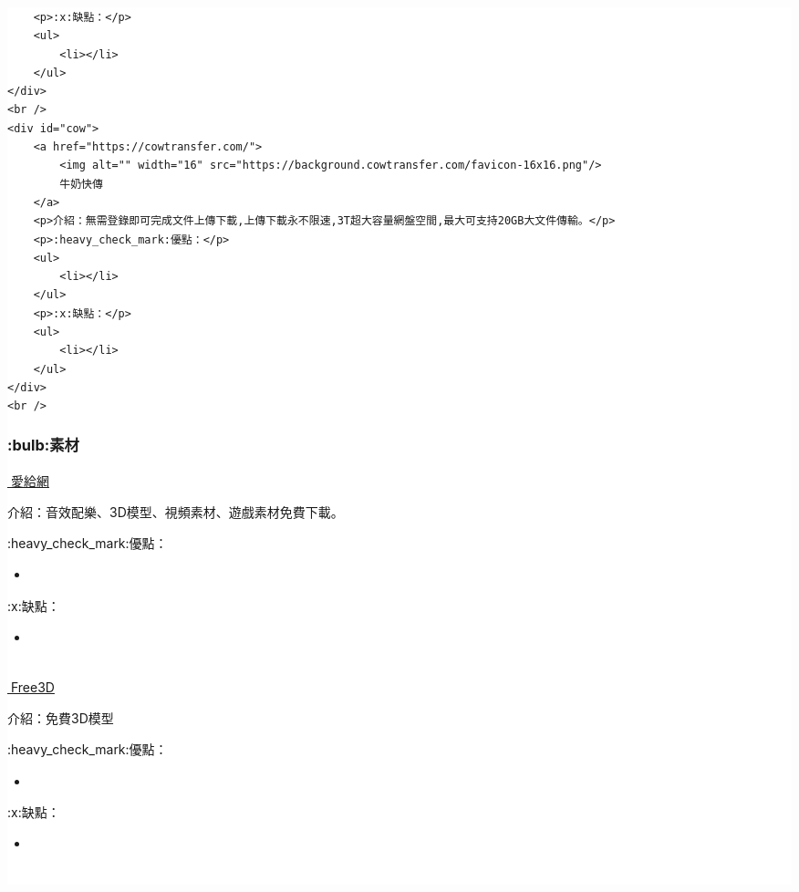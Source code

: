         <p>:x:缺點：</p>
        <ul>
            <li></li>
        </ul>
    </div>
    <br />
    <div id="cow">
        <a href="https://cowtransfer.com/">
            <img alt="" width="16" src="https://background.cowtransfer.com/favicon-16x16.png"/>
            牛奶快傳
        </a>
        <p>介紹：無需登錄即可完成文件上傳下載,上傳下載永不限速,3T超大容量網盤空間,最大可支持20GB大文件傳輸。</p>
        <p>:heavy_check_mark:優點：</p>
        <ul>
            <li></li>
        </ul>
        <p>:x:缺點：</p>
        <ul>
            <li></li>
        </ul>
    </div>
    <br />
</div>



<div id="material">
    <h3>:bulb:素材</h3>
    <div id="aigei">
        <a href="https://www.aigei.com/">
            <img alt="" width="16" src="https://cdn-sqn.aigei.com/assets/site/img/icon/favicon.ico"/>
            愛給網
        </a>
        <p>介紹：音效配樂、3D模型、視頻素材、遊戲素材免費下載。</p>
        <p>:heavy_check_mark:優點：</p>
        <ul>
            <li></li>
        </ul>
        <p>:x:缺點：</p>
        <ul>
            <li></li>
        </ul>
    </div>
    <br />
    <div id="free3d">
        <a href="https://free3d.com/">
            <img alt="" width="16" src=""/>
            Free3D
        </a>
        <p>介紹：免費3D模型</p>
        <p>:heavy_check_mark:優點：</p>
        <ul>
            <li></li>
        </ul>
        <p>:x:缺點：</p>
        <ul>
            <li></li>
        </ul>
    </div>
    <br />
</div>

